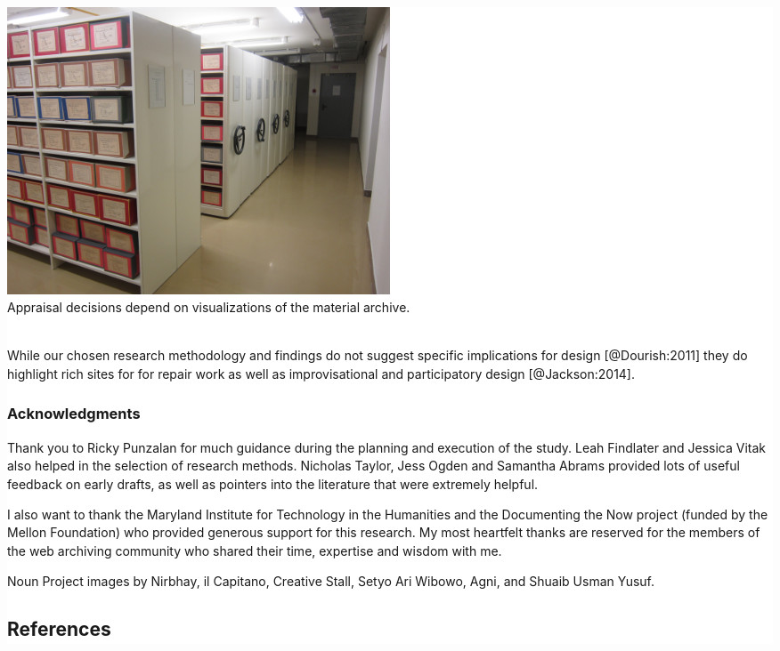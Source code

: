 <img style="width: 50%;" src="/images/aeri-archive.jpg">
<br>
<figcaption class="text-center">Appraisal decisions depend on visualizations of the material archive.</figcaption>
</figure>
<br>

While our chosen research methodology and findings do not suggest specific
implications for design [@Dourish:2011] they do highlight rich sites for for
repair work as well as improvisational and participatory design [@Jackson:2014].

### Acknowledgments

Thank you to Ricky Punzalan for much guidance during the planning and execution
of the study. Leah Findlater and Jessica Vitak also helped in the selection of
research methods. Nicholas Taylor, Jess Ogden and Samantha Abrams provided lots
of useful feedback on early drafts, as well as pointers into the literature that
were extremely helpful.

I also want to thank the Maryland Institute for Technology in the Humanities and
the Documenting the Now project (funded by the Mellon Foundation) who provided
generous support for this research. My most heartfelt thanks are reserved for
the members of the web archiving community who shared their time, expertise and
wisdom with me.

Noun Project images by Nirbhay, il Capitano, Creative Stall, Setyo Ari Wibowo, Agni, and Shuaib Usman Yusuf.

## References

